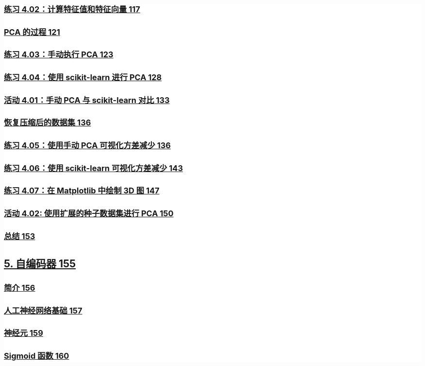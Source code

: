 ### [练习 4.02：计算特征值和特征向量 117](B15923_04_Final_RK_ePub.xhtml#_idTextAnchor088)

### [PCA 的过程 121](B15923_04_Final_RK_ePub.xhtml#_idTextAnchor089)

### [练习 4.03：手动执行 PCA 123](B15923_04_Final_RK_ePub.xhtml#_idTextAnchor090)

### [练习 4.04：使用 scikit-learn 进行 PCA 128](B15923_04_Final_RK_ePub.xhtml#_idTextAnchor091)

### [活动 4.01：手动 PCA 与 scikit-learn 对比 133](B15923_04_Final_RK_ePub.xhtml#_idTextAnchor092)

### [恢复压缩后的数据集 136](B15923_04_Final_RK_ePub.xhtml#_idTextAnchor093)

### [练习 4.05：使用手动 PCA 可视化方差减少 136](B15923_04_Final_RK_ePub.xhtml#_idTextAnchor094)

### [练习 4.06：使用 scikit-learn 可视化方差减少 143](B15923_04_Final_RK_ePub.xhtml#_idTextAnchor095)

### [练习 4.07：在 Matplotlib 中绘制 3D 图 147](B15923_04_Final_RK_ePub.xhtml#_idTextAnchor096)

### [活动 4.02: 使用扩展的种子数据集进行 PCA 150](B15923_04_Final_RK_ePub.xhtml#_idTextAnchor097)

### [总结 153](B15923_04_Final_RK_ePub.xhtml#_idTextAnchor098)

## [5\. 自编码器 155](B15923_05_Final_RK_ePub.xhtml#_idTextAnchor099)

### [简介 156](B15923_05_Final_RK_ePub.xhtml#_idTextAnchor100)

### [人工神经网络基础 157](B15923_05_Final_RK_ePub.xhtml#_idTextAnchor101)

### [神经元 159](B15923_05_Final_RK_ePub.xhtml#_idTextAnchor102)

### [Sigmoid 函数 160](B15923_05_Final_RK_ePub.xhtml#_idTextAnchor104)
